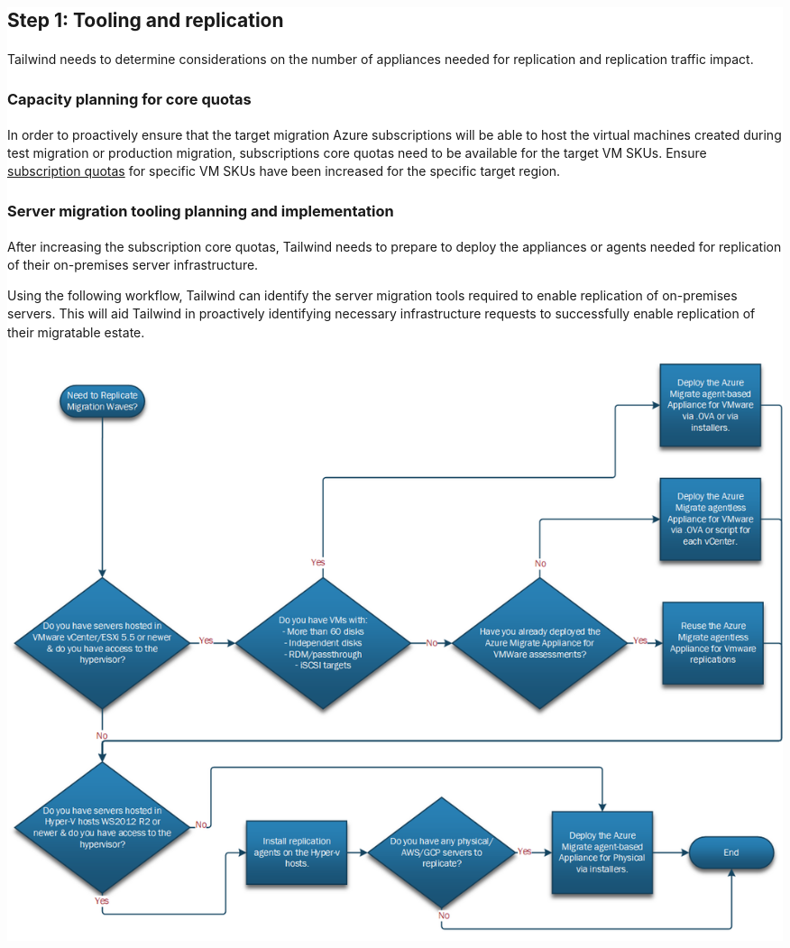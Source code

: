## Step 1: Tooling and replication

Tailwind needs to determine considerations on the number of appliances needed for replication and replication traffic impact.

### Capacity planning for core quotas

In order to proactively ensure that the target migration Azure subscriptions will be able to host the virtual machines created during test migration or production migration, subscriptions core quotas need to be available for the target VM SKUs. Ensure [subscription quotas](/azure/azure-portal/supportability/per-vm-quota-requests) for specific VM SKUs have been increased for the specific target region.

### Server migration tooling planning and implementation

After increasing the subscription core quotas, Tailwind needs to prepare to deploy the appliances or agents needed for replication of their on-premises server infrastructure.

Using the following workflow, Tailwind can identify the server migration tools required to enable replication of on-premises servers. This will aid Tailwind in proactively identifying necessary infrastructure requests to successfully enable replication of their migratable estate.

[![Diagram of the replication workflow.](./media/tailwind-migration-rehost-server-replication/replication-workflow.png)](./media/tailwind-migration-rehost-server-replication/replication-workflow.png#lightbox)

